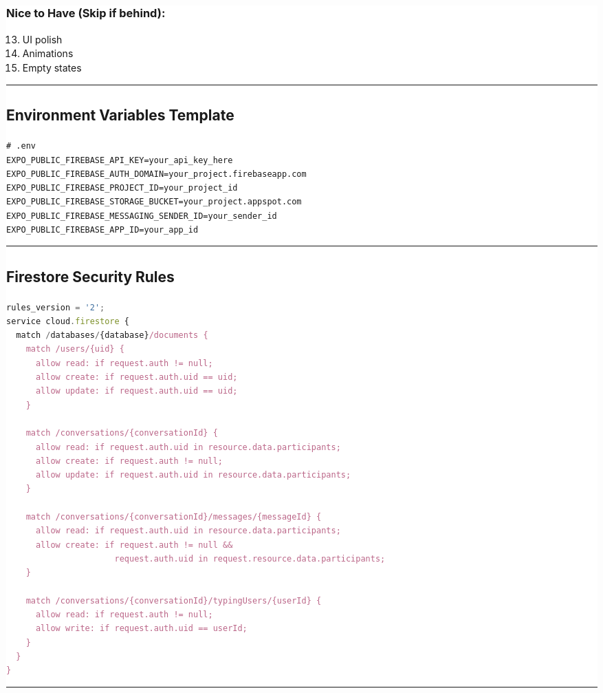 ### Nice to Have (Skip if behind):
13. UI polish
14. Animations
15. Empty states

---

## Environment Variables Template

```env
# .env
EXPO_PUBLIC_FIREBASE_API_KEY=your_api_key_here
EXPO_PUBLIC_FIREBASE_AUTH_DOMAIN=your_project.firebaseapp.com
EXPO_PUBLIC_FIREBASE_PROJECT_ID=your_project_id
EXPO_PUBLIC_FIREBASE_STORAGE_BUCKET=your_project.appspot.com
EXPO_PUBLIC_FIREBASE_MESSAGING_SENDER_ID=your_sender_id
EXPO_PUBLIC_FIREBASE_APP_ID=your_app_id
```

---

## Firestore Security Rules

```javascript
rules_version = '2';
service cloud.firestore {
  match /databases/{database}/documents {
    match /users/{uid} {
      allow read: if request.auth != null;
      allow create: if request.auth.uid == uid;
      allow update: if request.auth.uid == uid;
    }
    
    match /conversations/{conversationId} {
      allow read: if request.auth.uid in resource.data.participants;
      allow create: if request.auth != null;
      allow update: if request.auth.uid in resource.data.participants;
    }
    
    match /conversations/{conversationId}/messages/{messageId} {
      allow read: if request.auth.uid in resource.data.participants;
      allow create: if request.auth != null && 
                      request.auth.uid in request.resource.data.participants;
    }
    
    match /conversations/{conversationId}/typingUsers/{userId} {
      allow read: if request.auth != null;
      allow write: if request.auth.uid == userId;
    }
  }
}
```

---